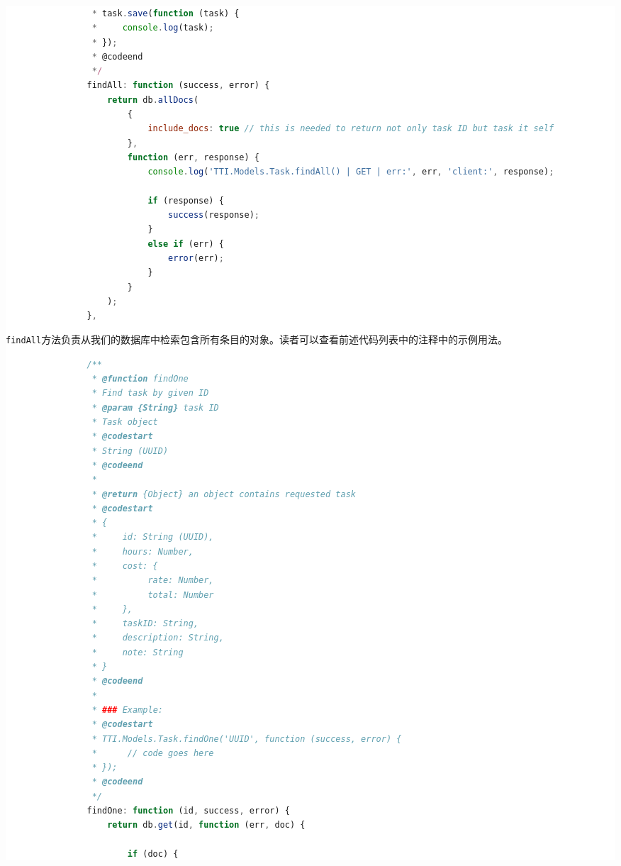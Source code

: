 ```js
                 * task.save(function (task) {
                 *     console.log(task);
                 * });
                 * @codeend
                 */
                findAll: function (success, error) {
                    return db.allDocs(
                        {
                            include_docs: true // this is needed to return not only task ID but task it self
                        },
                        function (err, response) {
                            console.log('TTI.Models.Task.findAll() | GET | err:', err, 'client:', response);

                            if (response) {
                                success(response);
                            }
                            else if (err) {
                                error(err);
                            }
                        }
                    );
                },
```

`findAll`方法负责从我们的数据库中检索包含所有条目的对象。读者可以查看前述代码列表中的注释中的示例用法。

```js
                /**
                 * @function findOne
                 * Find task by given ID
                 * @param {String} task ID
                 * Task object
                 * @codestart
                 * String (UUID)
                 * @codeend
                 *
                 * @return {Object} an object contains requested task
                 * @codestart
                 * {
                 *     id: String (UUID),
                 *     hours: Number,
                 *     cost: {
                 *          rate: Number,
                 *          total: Number
                 *     },
                 *     taskID: String,
                 *     description: String,
                 *     note: String
                 * }
                 * @codeend
                 *
                 * ### Example:
                 * @codestart
                 * TTI.Models.Task.findOne('UUID', function (success, error) {
                 *      // code goes here
                 * });
                 * @codeend
                 */
                findOne: function (id, success, error) {
                    return db.get(id, function (err, doc) {

                        if (doc) {
```